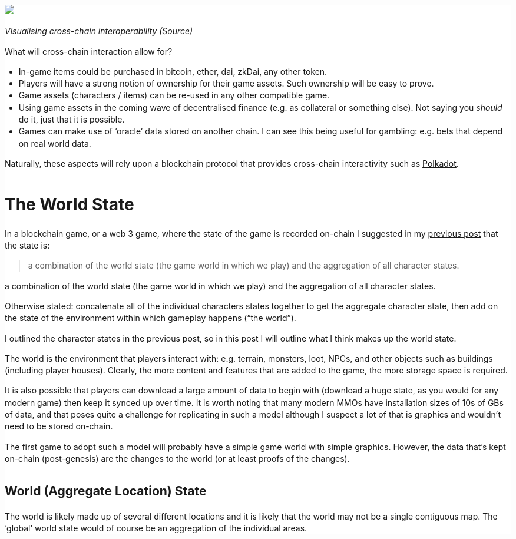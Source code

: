 ![](/images/1*A70wCLBlwPUQcITwie1vwg.png)

*Visualising cross-chain interoperability ([Source](https://medium.com/polkadot-network/simplified-polkadot-developer-update-2-ffa0d98ef496))*

What will cross-chain interaction allow for?

-   In-game items could be purchased in bitcoin, ether, dai, zkDai, any other token.
-   Players will have a strong notion of ownership for their game assets. Such ownership will be easy to prove.
-   Game assets (characters / items) can be re-used in any other compatible game.
-   Using game assets in the coming wave of decentralised finance (e.g. as collateral or something else). Not saying you *should* do it, just that it is possible.
-   Games can make use of ‘oracle’ data stored on another chain. I can see this being useful for gambling: e.g. bets that depend on real world data.

Naturally, these aspects will rely upon a blockchain protocol that provides cross-chain interactivity such as [Polkadot](http://polkadot.network).

# The World State

In a blockchain game, or a web 3 game, where the state of the game is recorded on-chain I suggested in my [previous post](https://medium.com/@edward.thomson/using-polkadot-to-power-the-future-of-online-multiplayer-games-e8b52afae0b0) that the state is:

> a combination of the world state (the game world in which we play) and the aggregation of all character states.

a combination of the world state (the game world in which we play) and the aggregation of all character states.

Otherwise stated: concatenate all of the individual characters states together to get the aggregate character state, then add on the state of the environment within which gameplay happens (“the world”).

I outlined the character states in the previous post, so in this post I will outline what I think makes up the world state.

The world is the environment that players interact with: e.g. terrain, monsters, loot, NPCs, and other objects such as buildings (including player houses). Clearly, the more content and features that are added to the game, the more storage space is required.

It is also possible that players can download a large amount of data to begin with (download a huge state, as you would for any modern game) then keep it synced up over time. It is worth noting that many modern MMOs have installation sizes of 10s of GBs of data, and that poses quite a challenge for replicating in such a model although I suspect a lot of that is graphics and wouldn’t need to be stored on-chain.

The first game to adopt such a model will probably have a simple game world with simple graphics. However, the data that’s kept on-chain (post-genesis) are the changes to the world (or at least proofs of the changes).

## World (Aggregate Location) State

The world is likely made up of several different locations and it is likely that the world may not be a single contiguous map. The ‘global’ world state would of course be an aggregation of the individual areas.

